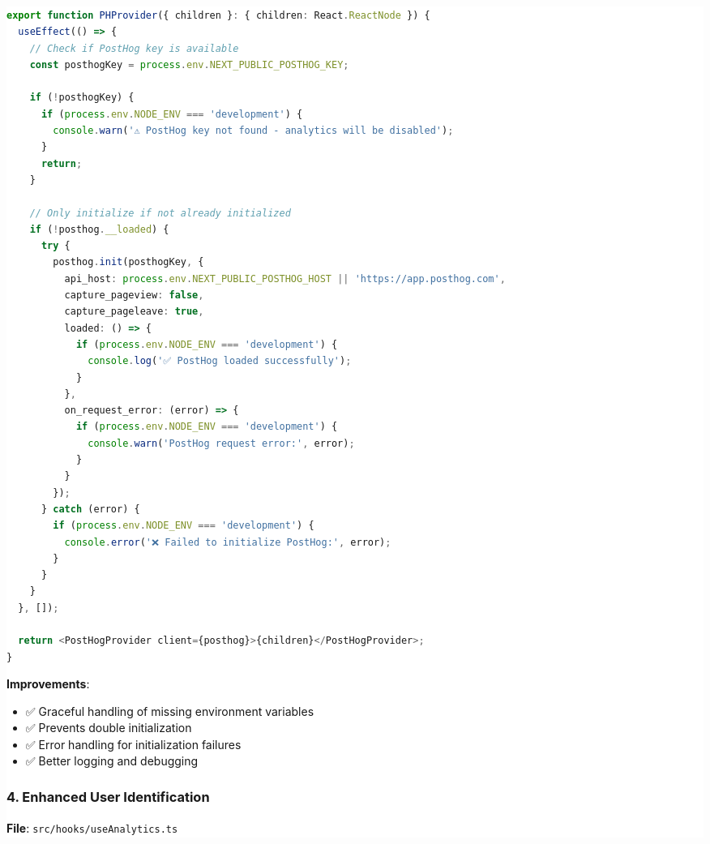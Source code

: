 ```typescript
export function PHProvider({ children }: { children: React.ReactNode }) {
  useEffect(() => {
    // Check if PostHog key is available
    const posthogKey = process.env.NEXT_PUBLIC_POSTHOG_KEY;
    
    if (!posthogKey) {
      if (process.env.NODE_ENV === 'development') {
        console.warn('⚠️ PostHog key not found - analytics will be disabled');
      }
      return;
    }

    // Only initialize if not already initialized
    if (!posthog.__loaded) {
      try {
        posthog.init(posthogKey, {
          api_host: process.env.NEXT_PUBLIC_POSTHOG_HOST || 'https://app.posthog.com',
          capture_pageview: false,
          capture_pageleave: true,
          loaded: () => {
            if (process.env.NODE_ENV === 'development') {
              console.log('✅ PostHog loaded successfully');
            }
          },
          on_request_error: (error) => {
            if (process.env.NODE_ENV === 'development') {
              console.warn('PostHog request error:', error);
            }
          }
        });
      } catch (error) {
        if (process.env.NODE_ENV === 'development') {
          console.error('❌ Failed to initialize PostHog:', error);
        }
      }
    }
  }, []);

  return <PostHogProvider client={posthog}>{children}</PostHogProvider>;
}
```

**Improvements**:
- ✅ Graceful handling of missing environment variables
- ✅ Prevents double initialization
- ✅ Error handling for initialization failures
- ✅ Better logging and debugging

### 4. **Enhanced User Identification**
**File**: `src/hooks/useAnalytics.ts`
